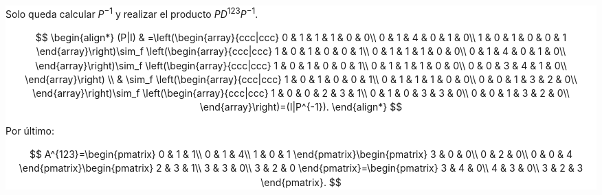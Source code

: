 Solo queda calcular $P^{-1}$ y realizar el producto $PD^{123}P^{-1}.$

$$
\begin{align*}
(P|I) & =\left(\begin{array}{ccc|ccc}
0 & 1 & 1 & 1 & 0 & 0\\
0 & 1 & 4 & 0 & 1 & 0\\
1 & 0 & 1 & 0 & 0 & 1
\end{array}\right)\sim_f \left(\begin{array}{ccc|ccc}
1 & 0 & 1 & 0 & 0 & 1\\
0 & 1 & 1 & 1 & 0 & 0\\
0 & 1 & 4 & 0 & 1 & 0\\
\end{array}\right)\sim_f  \left(\begin{array}{ccc|ccc}
1 & 0 & 1 & 0 & 0 & 1\\
0 & 1 & 1 & 1 & 0 & 0\\
0 & 0 & 3 & 4 & 1 & 0\\
\end{array}\right) \\ &
\sim_f  \left(\begin{array}{ccc|ccc}
1 & 0 & 1 & 0 & 0 & 1\\
0 & 1 & 1 & 1 & 0 & 0\\
0 & 0 & 1 & 3 & 2 & 0\\
\end{array}\right)\sim_f \left(\begin{array}{ccc|ccc}
1 & 0 & 0 & 2 & 3 & 1\\
0 & 1 & 0 & 3 & 3 & 0\\
0 & 0 & 1 & 3 & 2 & 0\\
\end{array}\right)=(I|P^{-1}).
\end{align*}
$$

Por último:

$$
A^{123}=\begin{pmatrix}
0 & 1 & 1\\
0 & 1 & 4\\
1 & 0 & 1
\end{pmatrix}\begin{pmatrix}
3 & 0 & 0\\
0 & 2 & 0\\
0 & 0 & 4
\end{pmatrix}\begin{pmatrix}
2 & 3 & 1\\
3 & 3 & 0\\
3 & 2 & 0
\end{pmatrix}=\begin{pmatrix}
3 & 4 & 0\\
4 & 3 & 0\\
3 & 2 & 3
\end{pmatrix}.
$$

</li>
